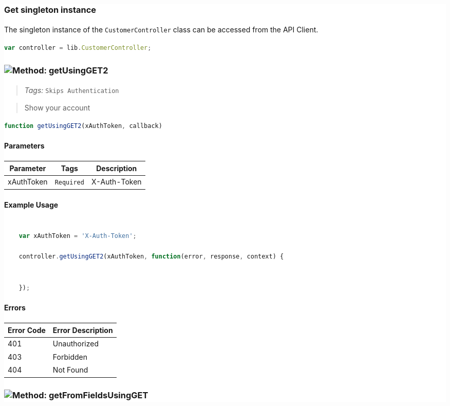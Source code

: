 ### Get singleton instance

The singleton instance of the ``` CustomerController ``` class can be accessed from the API Client.

```javascript
var controller = lib.CustomerController;
```

### <a name="get_using_get2"></a>![Method: ](https://apidocs.io/img/method.png ".CustomerController.getUsingGET2") getUsingGET2

> *Tags:*  ``` Skips Authentication ``` 

> Show your account


```javascript
function getUsingGET2(xAuthToken, callback)
```
#### Parameters

| Parameter | Tags | Description |
|-----------|------|-------------|
| xAuthToken |  ``` Required ```  | X-Auth-Token |



#### Example Usage

```javascript

    var xAuthToken = 'X-Auth-Token';

    controller.getUsingGET2(xAuthToken, function(error, response, context) {

    
    });
```

#### Errors

| Error Code | Error Description |
|------------|-------------------|
| 401 | Unauthorized |
| 403 | Forbidden |
| 404 | Not Found |




### <a name="get_from_fields_using_get"></a>![Method: ](https://apidocs.io/img/method.png ".CustomerController.getFromFieldsUsingGET") getFromFieldsUsingGET
